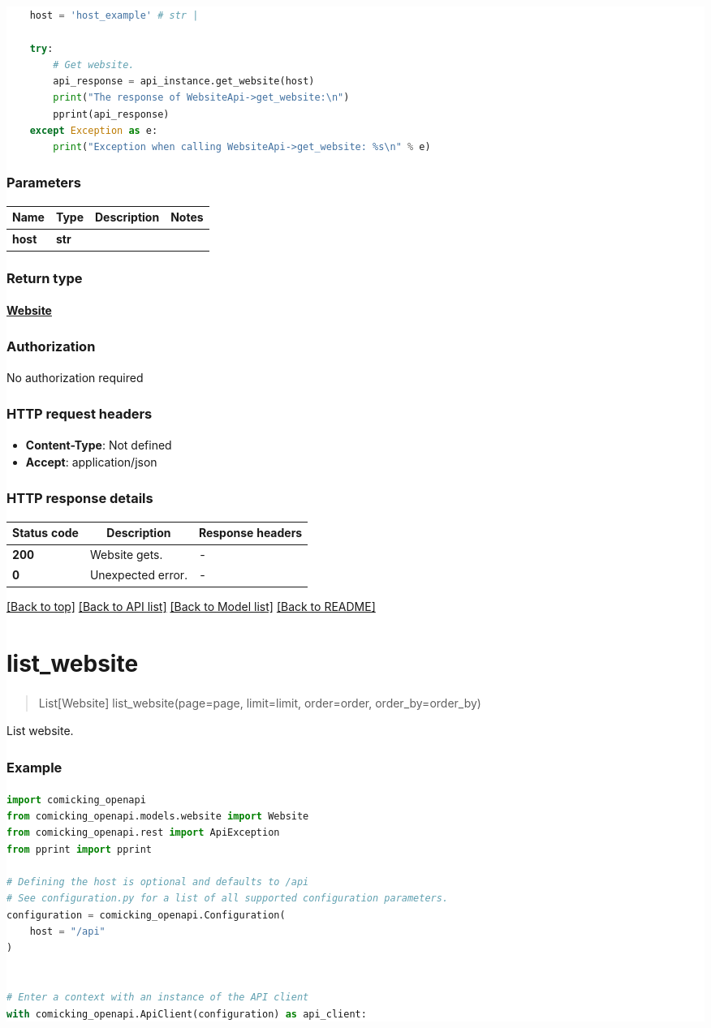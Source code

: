 ```python
    host = 'host_example' # str | 

    try:
        # Get website.
        api_response = api_instance.get_website(host)
        print("The response of WebsiteApi->get_website:\n")
        pprint(api_response)
    except Exception as e:
        print("Exception when calling WebsiteApi->get_website: %s\n" % e)
```



### Parameters


Name | Type | Description  | Notes
------------- | ------------- | ------------- | -------------
 **host** | **str**|  | 

### Return type

[**Website**](Website.md)

### Authorization

No authorization required

### HTTP request headers

 - **Content-Type**: Not defined
 - **Accept**: application/json

### HTTP response details

| Status code | Description | Response headers |
|-------------|-------------|------------------|
**200** | Website gets. |  -  |
**0** | Unexpected error. |  -  |

[[Back to top]](#) [[Back to API list]](../README.md#documentation-for-api-endpoints) [[Back to Model list]](../README.md#documentation-for-models) [[Back to README]](../README.md)

# **list_website**
> List[Website] list_website(page=page, limit=limit, order=order, order_by=order_by)

List website.

### Example


```python
import comicking_openapi
from comicking_openapi.models.website import Website
from comicking_openapi.rest import ApiException
from pprint import pprint

# Defining the host is optional and defaults to /api
# See configuration.py for a list of all supported configuration parameters.
configuration = comicking_openapi.Configuration(
    host = "/api"
)


# Enter a context with an instance of the API client
with comicking_openapi.ApiClient(configuration) as api_client:
```